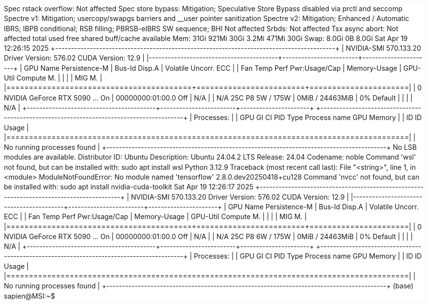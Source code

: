 Spec rstack overflow: Not affected Spec store bypass: Mitigation;
Speculative Store Bypass disabled via prctl and seccomp Spectre v1:
Mitigation; usercopy/swapgs barriers and \_\_user pointer sanitization
Spectre v2: Mitigation; Enhanced / Automatic IBRS; IBPB conditional; RSB
filling; PBRSB-eIBRS SW sequence; BHI Not affected Srbds: Not affected
Tsx async abort: Not affected total used free shared buff/cache
available Mem: 31Gi 921Mi 30Gi 3.2Mi 471Mi 30Gi Swap: 8.0Gi 0B 8.0Gi Sat
Apr 19 12:26:15 2025
+\-\-\-\-\-\-\-\-\-\-\-\-\-\-\-\-\-\-\-\-\-\-\-\-\-\-\-\-\-\-\-\-\-\-\-\-\-\-\-\-\-\-\-\-\-\-\-\-\-\-\-\-\-\-\-\-\-\-\-\-\-\-\-\-\-\-\-\-\-\-\-\-\-\-\-\-\-\-\-\-\-\-\-\-\-\-\-\--+
\| NVIDIA-SMI 570.133.20 Driver Version: 576.02 CUDA Version: 12.9 \|
\|\-\-\-\-\-\-\-\-\-\-\-\-\-\-\-\-\-\-\-\-\-\-\-\-\-\-\-\-\-\-\-\-\-\-\-\-\-\-\-\--+\-\-\-\-\-\-\-\-\-\-\-\-\-\-\-\-\-\-\-\-\-\-\--+\-\-\-\-\-\-\-\-\-\-\-\-\-\-\-\-\-\-\-\-\--+
\| GPU Name Persistence-M \| Bus-Id Disp.A \| Volatile Uncorr. ECC \| \|
Fan Temp Perf Pwr:Usage/Cap \| Memory-Usage \| GPU-Util Compute M. \| \|
\| \| MIG M. \|
\|=========================================+========================+======================\|
\| 0 NVIDIA GeForce RTX 5090 \... On \| 00000000:01:00.0 Off \| N/A \|
\| N/A 25C P8 5W / 175W \| 0MiB / 24463MiB \| 0% Default \| \| \| \| N/A
\|
+\-\-\-\-\-\-\-\-\-\-\-\-\-\-\-\-\-\-\-\-\-\-\-\-\-\-\-\-\-\-\-\-\-\-\-\-\-\-\-\--+\-\-\-\-\-\-\-\-\-\-\-\-\-\-\-\-\-\-\-\-\-\-\--+\-\-\-\-\-\-\-\-\-\-\-\-\-\-\-\-\-\-\-\-\--+
+\-\-\-\-\-\-\-\-\-\-\-\-\-\-\-\-\-\-\-\-\-\-\-\-\-\-\-\-\-\-\-\-\-\-\-\-\-\-\-\-\-\-\-\-\-\-\-\-\-\-\-\-\-\-\-\-\-\-\-\-\-\-\-\-\-\-\-\-\-\-\-\-\-\-\-\-\-\-\-\-\-\-\-\-\-\-\-\--+
\| Processes: \| \| GPU GI CI PID Type Process name GPU Memory \| \| ID
ID Usage \|
\|=========================================================================================\|
\| No running processes found \|
+\-\-\-\-\-\-\-\-\-\-\-\-\-\-\-\-\-\-\-\-\-\-\-\-\-\-\-\-\-\-\-\-\-\-\-\-\-\-\-\-\-\-\-\-\-\-\-\-\-\-\-\-\-\-\-\-\-\-\-\-\-\-\-\-\-\-\-\-\-\-\-\-\-\-\-\-\-\-\-\-\-\-\-\-\-\-\-\--+
No LSB modules are available. Distributor ID: Ubuntu Description: Ubuntu
24.04.2 LTS Release: 24.04 Codename: noble Command \'wsl\' not found,
but can be installed with: sudo apt install wsl Python 3.12.9 Traceback
(most recent call last): File \"\<string\>\", line 1, in \<module\>
ModuleNotFoundError: No module named \'tensorflow\'
2.8.0.dev20250418+cu128 Command \'nvcc\' not found, but can be installed
with: sudo apt install nvidia-cuda-toolkit Sat Apr 19 12:26:17 2025
+\-\-\-\-\-\-\-\-\-\-\-\-\-\-\-\-\-\-\-\-\-\-\-\-\-\-\-\-\-\-\-\-\-\-\-\-\-\-\-\-\-\-\-\-\-\-\-\-\-\-\-\-\-\-\-\-\-\-\-\-\-\-\-\-\-\-\-\-\-\-\-\-\-\-\-\-\-\-\-\-\-\-\-\-\-\-\-\--+
\| NVIDIA-SMI 570.133.20 Driver Version: 576.02 CUDA Version: 12.9 \|
\|\-\-\-\-\-\-\-\-\-\-\-\-\-\-\-\-\-\-\-\-\-\-\-\-\-\-\-\-\-\-\-\-\-\-\-\-\-\-\-\--+\-\-\-\-\-\-\-\-\-\-\-\-\-\-\-\-\-\-\-\-\-\-\--+\-\-\-\-\-\-\-\-\-\-\-\-\-\-\-\-\-\-\-\-\--+
\| GPU Name Persistence-M \| Bus-Id Disp.A \| Volatile Uncorr. ECC \| \|
Fan Temp Perf Pwr:Usage/Cap \| Memory-Usage \| GPU-Util Compute M. \| \|
\| \| MIG M. \|
\|=========================================+========================+======================\|
\| 0 NVIDIA GeForce RTX 5090 \... On \| 00000000:01:00.0 Off \| N/A \|
\| N/A 25C P8 6W / 175W \| 0MiB / 24463MiB \| 0% Default \| \| \| \| N/A
\|
+\-\-\-\-\-\-\-\-\-\-\-\-\-\-\-\-\-\-\-\-\-\-\-\-\-\-\-\-\-\-\-\-\-\-\-\-\-\-\-\--+\-\-\-\-\-\-\-\-\-\-\-\-\-\-\-\-\-\-\-\-\-\-\--+\-\-\-\-\-\-\-\-\-\-\-\-\-\-\-\-\-\-\-\-\--+
+\-\-\-\-\-\-\-\-\-\-\-\-\-\-\-\-\-\-\-\-\-\-\-\-\-\-\-\-\-\-\-\-\-\-\-\-\-\-\-\-\-\-\-\-\-\-\-\-\-\-\-\-\-\-\-\-\-\-\-\-\-\-\-\-\-\-\-\-\-\-\-\-\-\-\-\-\-\-\-\-\-\-\-\-\-\-\-\--+
\| Processes: \| \| GPU GI CI PID Type Process name GPU Memory \| \| ID
ID Usage \|
\|=========================================================================================\|
\| No running processes found \|
+\-\-\-\-\-\-\-\-\-\-\-\-\-\-\-\-\-\-\-\-\-\-\-\-\-\-\-\-\-\-\-\-\-\-\-\-\-\-\-\-\-\-\-\-\-\-\-\-\-\-\-\-\-\-\-\-\-\-\-\-\-\-\-\-\-\-\-\-\-\-\-\-\-\-\-\-\-\-\-\-\-\-\-\-\-\-\-\--+
(base) sapien@MSI:\~\$
